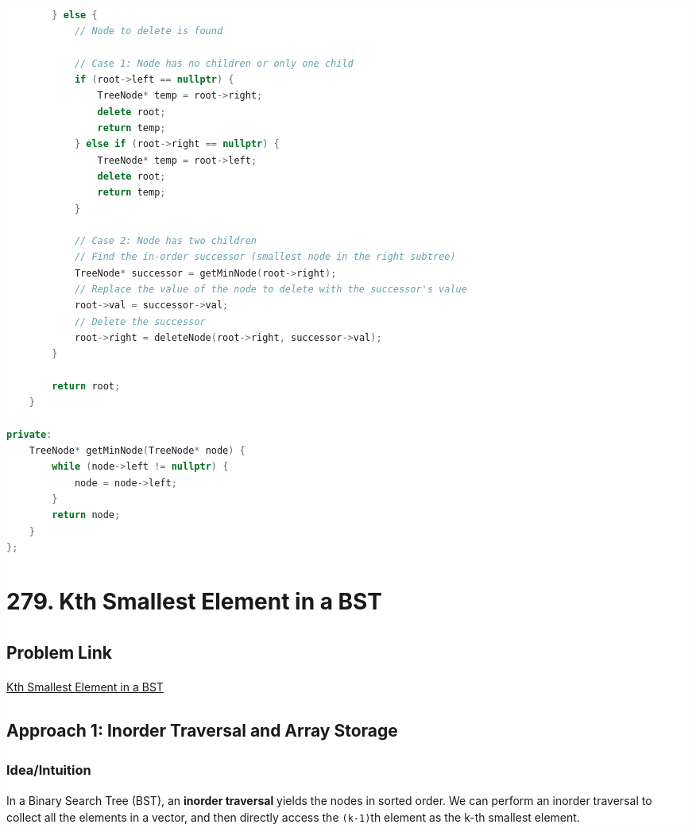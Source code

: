 ```cpp
        } else {
            // Node to delete is found

            // Case 1: Node has no children or only one child
            if (root->left == nullptr) {
                TreeNode* temp = root->right;
                delete root;
                return temp;
            } else if (root->right == nullptr) {
                TreeNode* temp = root->left;
                delete root;
                return temp;
            }

            // Case 2: Node has two children
            // Find the in-order successor (smallest node in the right subtree)
            TreeNode* successor = getMinNode(root->right);
            // Replace the value of the node to delete with the successor's value
            root->val = successor->val;
            // Delete the successor
            root->right = deleteNode(root->right, successor->val);
        }

        return root;
    }

private:
    TreeNode* getMinNode(TreeNode* node) {
        while (node->left != nullptr) {
            node = node->left;
        }
        return node;
    }
};
```

# 279. Kth Smallest Element in a BST

## Problem Link

[Kth Smallest Element in a BST](https://leetcode.com/problems/kth-smallest-element-in-a-bst/description/)

## Approach 1: Inorder Traversal and Array Storage

### Idea/Intuition

In a Binary Search Tree (BST), an **inorder traversal** yields the nodes in sorted order. We can perform an inorder traversal to collect all the elements in a vector, and then directly access the `(k-1)`th element as the k-th smallest element.
